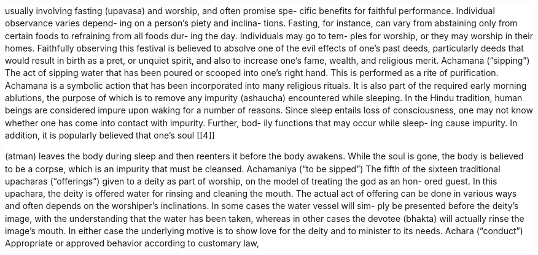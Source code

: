 usually involving fasting (upavasa)
and worship, and often promise spe-
cific benefits for faithful performance.
Individual observance varies depend-
ing on a person’s piety and inclina-
tions. Fasting, for instance, can vary
from abstaining only from certain
foods to refraining from all foods dur-
ing the day. Individuals may go to tem-
ples for worship, or they may worship
in their homes. Faithfully observing
this festival is believed to absolve one
of the evil effects of one’s past deeds,
particularly deeds that would result in
birth as a pret, or unquiet spirit, and
also to increase one’s fame, wealth,
and religious merit.
Achamana
(“sipping”) The act of sipping water that
has been poured or scooped into one’s
right hand. This is performed as a rite of
purification. Achamana is a symbolic
action that has been incorporated into
many religious rituals. It is also part of
the required early morning ablutions,
the purpose of which is to remove any
impurity (ashaucha) encountered while
sleeping. In the Hindu tradition, human
beings are considered impure upon
waking for a number of reasons. Since
sleep entails loss of consciousness, one
may not know whether one has come
into contact with impurity. Further, bod-
ily functions that may occur while sleep-
ing cause impurity. In addition, it is
popularly believed that one’s soul
[[4]]

(atman) leaves the body during sleep
and then reenters it before the body
awakens. While the soul is gone, the
body is believed to be a corpse, which is
an impurity that must be cleansed.
Achamaniya
(“to be sipped”) The fifth of the sixteen
traditional upacharas (“offerings”)
given to a deity as part of worship, on
the model of treating the god as an hon-
ored guest. In this upachara, the deity is
offered water for rinsing and cleaning
the mouth. The actual act of offering can
be done in various ways and often
depends on the worshiper’s inclinations.
In some cases the water vessel will sim-
ply be presented before the deity’s
image, with the understanding that the
water has been taken, whereas in other
cases the devotee (bhakta) will actually
rinse the image’s mouth. In either case
the underlying motive is to show love for
the deity and to minister to its needs.
Achara
(“conduct”) Appropriate or approved
behavior according to customary law,